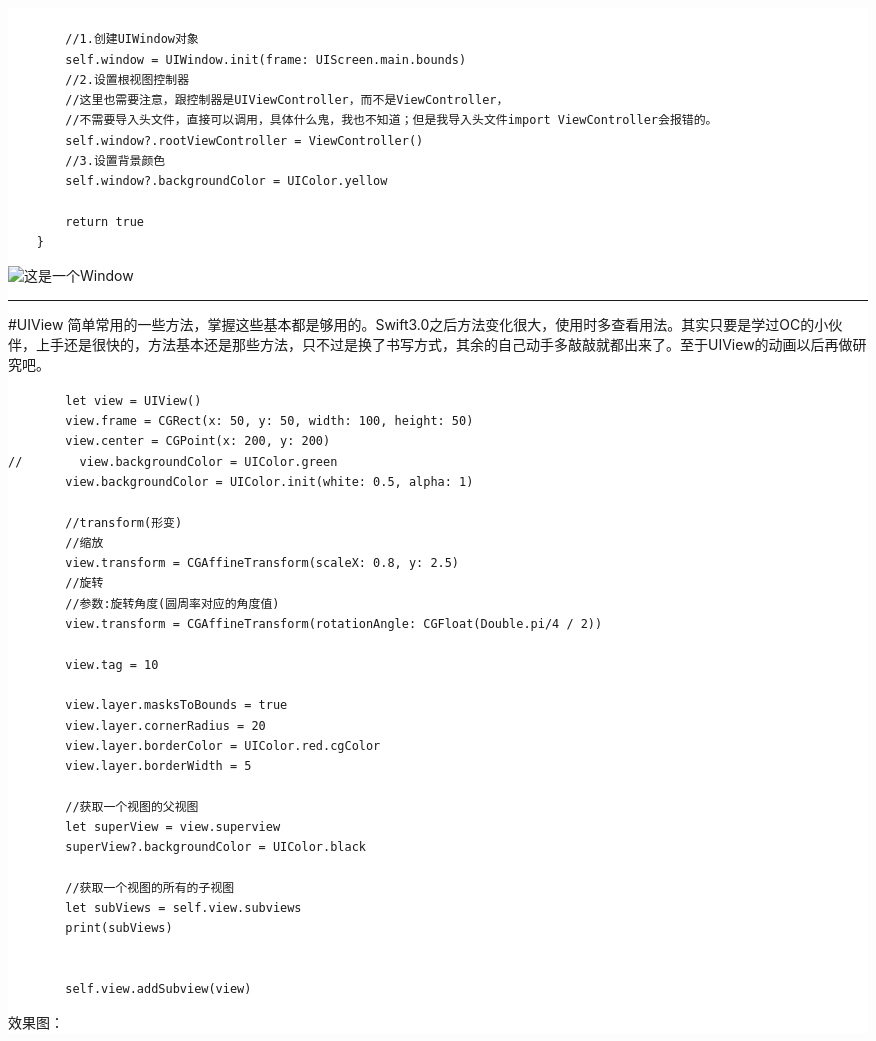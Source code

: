 ```

        //1.创建UIWindow对象
        self.window = UIWindow.init(frame: UIScreen.main.bounds)
        //2.设置根视图控制器
        //这里也需要注意，跟控制器是UIViewController，而不是ViewController，
        //不需要导入头文件，直接可以调用，具体什么鬼，我也不知道；但是我导入头文件import ViewController会报错的。
        self.window?.rootViewController = ViewController()
        //3.设置背景颜色
        self.window?.backgroundColor = UIColor.yellow
        
        return true
    }
```

![这是一个Window](http://upload-images.jianshu.io/upload_images/5684426-f72382389a4b0dbd.png?imageMogr2/auto-orient/strip%7CimageView2/2/w/1240)

---
#UIView
简单常用的一些方法，掌握这些基本都是够用的。Swift3.0之后方法变化很大，使用时多查看用法。其实只要是学过OC的小伙伴，上手还是很快的，方法基本还是那些方法，只不过是换了书写方式，其余的自己动手多敲敲就都出来了。至于UIView的动画以后再做研究吧。
```
        let view = UIView()
        view.frame = CGRect(x: 50, y: 50, width: 100, height: 50)
        view.center = CGPoint(x: 200, y: 200)
//        view.backgroundColor = UIColor.green
        view.backgroundColor = UIColor.init(white: 0.5, alpha: 1)
        
        //transform(形变)
        //缩放
        view.transform = CGAffineTransform(scaleX: 0.8, y: 2.5)
        //旋转
        //参数:旋转角度(圆周率对应的角度值)
        view.transform = CGAffineTransform(rotationAngle: CGFloat(Double.pi/4 / 2))
        
        view.tag = 10
        
        view.layer.masksToBounds = true
        view.layer.cornerRadius = 20
        view.layer.borderColor = UIColor.red.cgColor
        view.layer.borderWidth = 5
        
        //获取一个视图的父视图
        let superView = view.superview
        superView?.backgroundColor = UIColor.black
        
        //获取一个视图的所有的子视图
        let subViews = self.view.subviews
        print(subViews)
        
        
        self.view.addSubview(view)
```
效果图：
